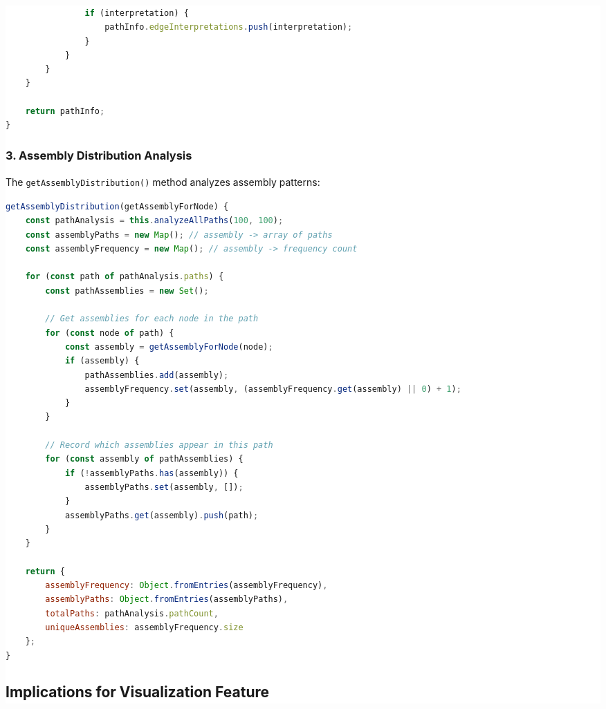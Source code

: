 ```javascript
                if (interpretation) {
                    pathInfo.edgeInterpretations.push(interpretation);
                }
            }
        }
    }
    
    return pathInfo;
}
```

### 3. Assembly Distribution Analysis

The `getAssemblyDistribution()` method analyzes assembly patterns:

```javascript
getAssemblyDistribution(getAssemblyForNode) {
    const pathAnalysis = this.analyzeAllPaths(100, 100);
    const assemblyPaths = new Map(); // assembly -> array of paths
    const assemblyFrequency = new Map(); // assembly -> frequency count
    
    for (const path of pathAnalysis.paths) {
        const pathAssemblies = new Set();
        
        // Get assemblies for each node in the path
        for (const node of path) {
            const assembly = getAssemblyForNode(node);
            if (assembly) {
                pathAssemblies.add(assembly);
                assemblyFrequency.set(assembly, (assemblyFrequency.get(assembly) || 0) + 1);
            }
        }
        
        // Record which assemblies appear in this path
        for (const assembly of pathAssemblies) {
            if (!assemblyPaths.has(assembly)) {
                assemblyPaths.set(assembly, []);
            }
            assemblyPaths.get(assembly).push(path);
        }
    }
    
    return {
        assemblyFrequency: Object.fromEntries(assemblyFrequency),
        assemblyPaths: Object.fromEntries(assemblyPaths),
        totalPaths: pathAnalysis.pathCount,
        uniqueAssemblies: assemblyFrequency.size
    };
}
```

## Implications for Visualization Feature
